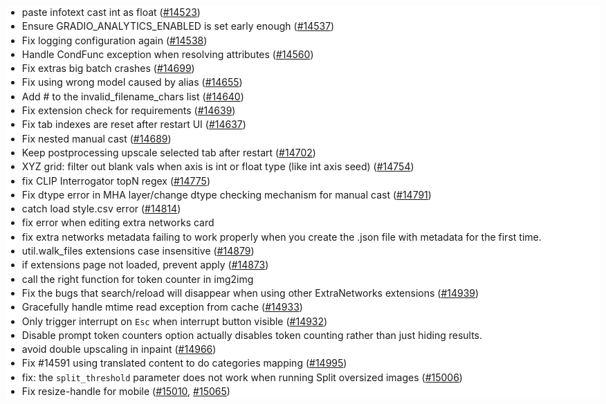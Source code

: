 * paste infotext cast int as float ([#14523](https://github.com/sOoN92/stable-diffusion-webui/pull/14523))
* Ensure GRADIO_ANALYTICS_ENABLED is set early enough ([#14537](https://github.com/sOoN92/stable-diffusion-webui/pull/14537))
* Fix logging configuration again ([#14538](https://github.com/sOoN92/stable-diffusion-webui/pull/14538))
* Handle CondFunc exception when resolving attributes ([#14560](https://github.com/sOoN92/stable-diffusion-webui/pull/14560))
* Fix extras big batch crashes ([#14699](https://github.com/sOoN92/stable-diffusion-webui/pull/14699))
* Fix using wrong model caused by alias ([#14655](https://github.com/sOoN92/stable-diffusion-webui/pull/14655))
* Add # to the invalid_filename_chars list ([#14640](https://github.com/sOoN92/stable-diffusion-webui/pull/14640))
* Fix extension check for requirements ([#14639](https://github.com/sOoN92/stable-diffusion-webui/pull/14639))
* Fix tab indexes are reset after restart UI ([#14637](https://github.com/sOoN92/stable-diffusion-webui/pull/14637))
* Fix nested manual cast ([#14689](https://github.com/sOoN92/stable-diffusion-webui/pull/14689))
* Keep postprocessing upscale selected tab after restart ([#14702](https://github.com/sOoN92/stable-diffusion-webui/pull/14702))
* XYZ grid: filter out blank vals when axis is int or float type (like int axis seed) ([#14754](https://github.com/sOoN92/stable-diffusion-webui/pull/14754))
* fix CLIP Interrogator topN regex ([#14775](https://github.com/sOoN92/stable-diffusion-webui/pull/14775))
* Fix dtype error in MHA layer/change dtype checking mechanism for manual cast ([#14791](https://github.com/sOoN92/stable-diffusion-webui/pull/14791))
* catch load style.csv error ([#14814](https://github.com/sOoN92/stable-diffusion-webui/pull/14814))
* fix error when editing extra networks card
* fix extra networks metadata failing to work properly when you create the .json file with metadata for the first time.
* util.walk_files extensions case insensitive ([#14879](https://github.com/sOoN92/stable-diffusion-webui/pull/14879))
* if extensions page not loaded, prevent apply ([#14873](https://github.com/sOoN92/stable-diffusion-webui/pull/14873))
* call the right function for token counter in img2img
* Fix the bugs that search/reload will disappear when using other ExtraNetworks extensions ([#14939](https://github.com/sOoN92/stable-diffusion-webui/pull/14939))
* Gracefully handle mtime read exception from cache ([#14933](https://github.com/sOoN92/stable-diffusion-webui/pull/14933))
* Only trigger interrupt on `Esc` when interrupt button visible ([#14932](https://github.com/sOoN92/stable-diffusion-webui/pull/14932))
* Disable prompt token counters option actually disables token counting rather than just hiding results.
* avoid double upscaling in inpaint ([#14966](https://github.com/sOoN92/stable-diffusion-webui/pull/14966))
* Fix #14591 using translated content to do categories mapping ([#14995](https://github.com/sOoN92/stable-diffusion-webui/pull/14995))
* fix: the `split_threshold` parameter does not work when running Split oversized images ([#15006](https://github.com/sOoN92/stable-diffusion-webui/pull/15006))
* Fix resize-handle for mobile ([#15010](https://github.com/sOoN92/stable-diffusion-webui/pull/15010), [#15065](https://github.com/sOoN92/stable-diffusion-webui/pull/15065))
